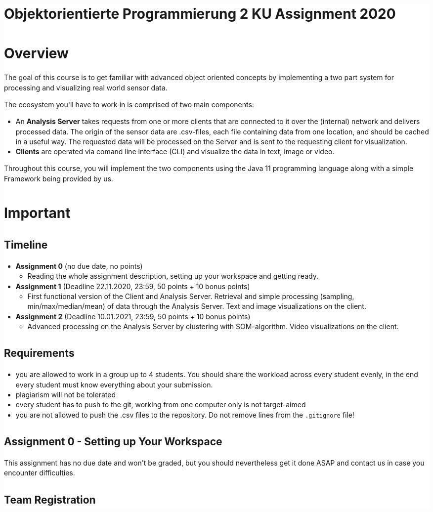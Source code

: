 # Objektorientierte Programmierung 2 KU Assignment 2020

# Overview

The goal of this course is to get familiar with advanced object oriented concepts by implementing a two part system for processing and visualizing real world sensor data.

The ecosystem you'll have to work in is comprised of two main components:

* An **Analysis Server** takes requests from one or more clients that are connected to it over the (internal) network and delivers processed data. The origin of the sensor data are .csv-files, each file containing data from one location, and should be cached in a useful way. The requested data will be processed on the Server and is sent to the requesting client for visualization.
* **Clients** are operated via comand line interface (CLI) and visualize the data in text, image or video.

Throughout this course, you will implement the two components using the Java 11 programming language along with a simple Framework being provided by us.

# Important

## Timeline

* **Assignment 0** (no due date, no points)
  * Reading the whole assignment description, setting up your workspace and getting ready.
* **Assignment 1** (Deadline 22.11.2020, 23:59, 50 points + 10 bonus points)
  * First functional version of the Client and Analysis Server. Retrieval and simple processing (sampling, min/max/median/mean) of data through the Analysis Server. Text and image visualizations on the client.
* **Assignment 2** (Deadline 10.01.2021, 23:59, 50 points + 10 bonus points)
  * Advanced processing on the Analysis Server by clustering with SOM-algorithm. Video visualizations on the client.

## Requirements
* you are allowed to work in a group up to 4 students. You should share the workload across every student evenly, in the end every student must know everything about your submission.
* plagiarism will not be tolerated
* every student has to push to the git, working from one computer only is not target-aimed
* you are not allowed to push the .csv files to the repository. Do not remove lines from the `.gitignore` file!

## Assignment 0 - Setting up Your Workspace

This assignment has no due date and won't be graded, but you should nevertheless get it done ASAP and contact us in case you encounter difficulties.

## Team Registration
